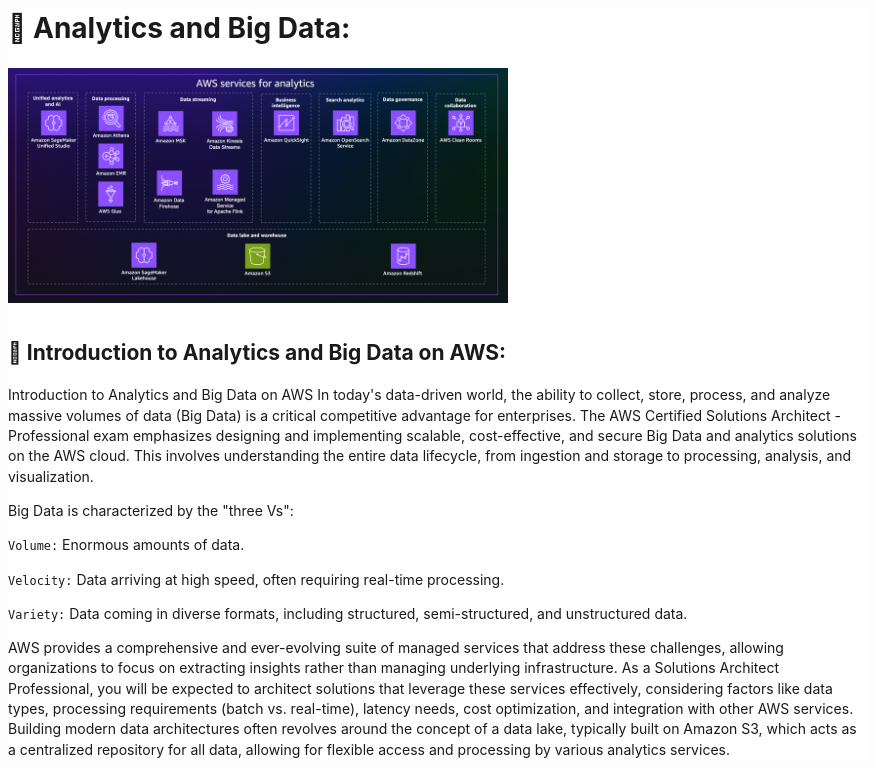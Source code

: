# 📘 Analytics and Big Data:

<p align="left">
  <img src="Images/AWS-Analytics-Services.png" alt="AWS Analytics Services" width="500">
</p>

## 📖 Introduction to Analytics and Big Data on AWS:

Introduction to Analytics and Big Data on AWS
In today's data-driven world, the ability to collect, store, process, and analyze massive volumes of data (Big Data) is a critical competitive advantage for enterprises. The AWS Certified Solutions Architect - Professional exam emphasizes designing and implementing scalable, cost-effective, and secure Big Data and analytics solutions on the AWS cloud. This involves understanding the entire data lifecycle, from ingestion and storage to processing, analysis, and visualization.

Big Data is characterized by the "three Vs":

`Volume:` Enormous amounts of data.

`Velocity:` Data arriving at high speed, often requiring real-time processing.

`Variety:` Data coming in diverse formats, including structured, semi-structured, and unstructured data.

AWS provides a comprehensive and ever-evolving suite of managed services that address these challenges, allowing organizations to focus on extracting insights rather than managing underlying infrastructure. As a Solutions Architect Professional, you will be expected to architect solutions that leverage these services effectively, considering factors like data types, processing requirements (batch vs. real-time), latency needs, cost optimization, and integration with other AWS services. Building modern data architectures often revolves around the concept of a data lake, typically built on Amazon S3, which acts as a centralized repository for all data, allowing for flexible access and processing by various analytics services.
